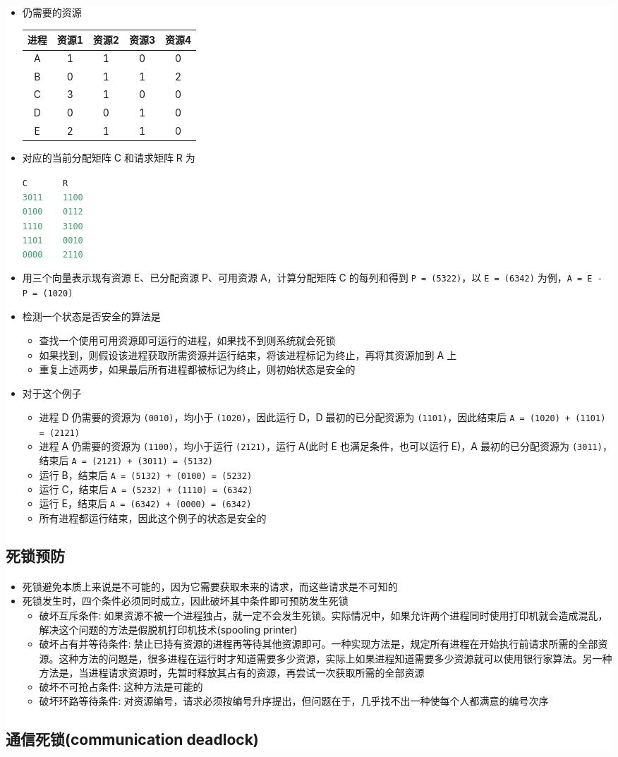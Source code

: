 * 仍需要的资源

  |进程|资源1|资源2|资源3|资源4|
  |:-:|:-:|:-:|:-:|:-:|
  |A|1|1|0|0|
  |B|0|1|1|2|
  |C|3|1|0|0|
  |D|0|0|1|0|
  |E|2|1|1|0|

* 对应的当前分配矩阵 C 和请求矩阵 R 为

  ```cpp
  C       R
  3011    1100
  0100    0112
  1110    3100
  1101    0010
  0000    2110
  ```

* 用三个向量表示现有资源 E、已分配资源 P、可用资源 A，计算分配矩阵 C 的每列和得到 `P = (5322)`，以 `E = (6342)` 为例，`A = E - P = (1020)`
* 检测一个状态是否安全的算法是
  * 查找一个使用可用资源即可运行的进程，如果找不到则系统就会死锁
  * 如果找到，则假设该进程获取所需资源并运行结束，将该进程标记为终止，再将其资源加到 A 上
  * 重复上述两步，如果最后所有进程都被标记为终止，则初始状态是安全的
* 对于这个例子
  * 进程 D 仍需要的资源为 `(0010)`，均小于 `(1020)`，因此运行 D，D 最初的已分配资源为 `(1101)`，因此结束后 `A = (1020) + (1101) = (2121)`
  * 进程 A 仍需要的资源为 `(1100)`，均小于运行 `(2121)`，运行 A(此时 E 也满足条件，也可以运行 E)，A 最初的已分配资源为 `(3011)`，结束后 `A = (2121) + (3011) = (5132)`
  * 运行 B，结束后 `A = (5132) + (0100) = (5232)`
  * 运行 C，结束后 `A = (5232) + (1110) = (6342)`
  * 运行 E，结束后 `A = (6342) + (0000) = (6342)`
  * 所有进程都运行结束，因此这个例子的状态是安全的

## 死锁预防

* 死锁避免本质上来说是不可能的，因为它需要获取未来的请求，而这些请求是不可知的
* 死锁发生时，四个条件必须同时成立，因此破坏其中条件即可预防发生死锁
  * 破坏互斥条件: 如果资源不被一个进程独占，就一定不会发生死锁。实际情况中，如果允许两个进程同时使用打印机就会造成混乱，解决这个问题的方法是假脱机打印机技术(spooling printer)
  * 破坏占有并等待条件: 禁止已持有资源的进程再等待其他资源即可。一种实现方法是，规定所有进程在开始执行前请求所需的全部资源。这种方法的问题是，很多进程在运行时才知道需要多少资源，实际上如果进程知道需要多少资源就可以使用银行家算法。另一种方法是，当进程请求资源时，先暂时释放其占有的资源，再尝试一次获取所需的全部资源
  * 破坏不可抢占条件: 这种方法是可能的
  * 破坏环路等待条件: 对资源编号，请求必须按编号升序提出，但问题在于，几乎找不出一种使每个人都满意的编号次序

## 通信死锁(communication deadlock)
